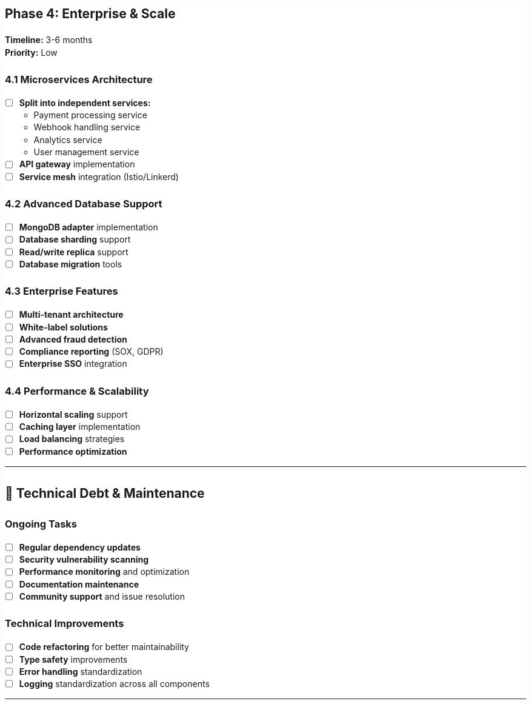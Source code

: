 
## Phase 4: Enterprise & Scale
**Timeline:** 3-6 months  
**Priority:** Low

### 4.1 Microservices Architecture
- [ ] **Split into independent services:**
  - Payment processing service
  - Webhook handling service
  - Analytics service
  - User management service
- [ ] **API gateway** implementation
- [ ] **Service mesh** integration (Istio/Linkerd)

### 4.2 Advanced Database Support
- [ ] **MongoDB adapter** implementation
- [ ] **Database sharding** support
- [ ] **Read/write replica** support
- [ ] **Database migration** tools

### 4.3 Enterprise Features
- [ ] **Multi-tenant architecture**
- [ ] **White-label solutions**
- [ ] **Advanced fraud detection**
- [ ] **Compliance reporting** (SOX, GDPR)
- [ ] **Enterprise SSO** integration

### 4.4 Performance & Scalability
- [ ] **Horizontal scaling** support
- [ ] **Caching layer** implementation
- [ ] **Load balancing** strategies
- [ ] **Performance optimization**

---

## 🔧 Technical Debt & Maintenance

### Ongoing Tasks
- [ ] **Regular dependency updates**
- [ ] **Security vulnerability scanning**
- [ ] **Performance monitoring** and optimization
- [ ] **Documentation maintenance**
- [ ] **Community support** and issue resolution

### Technical Improvements
- [ ] **Code refactoring** for better maintainability
- [ ] **Type safety** improvements
- [ ] **Error handling** standardization
- [ ] **Logging** standardization across all components

---